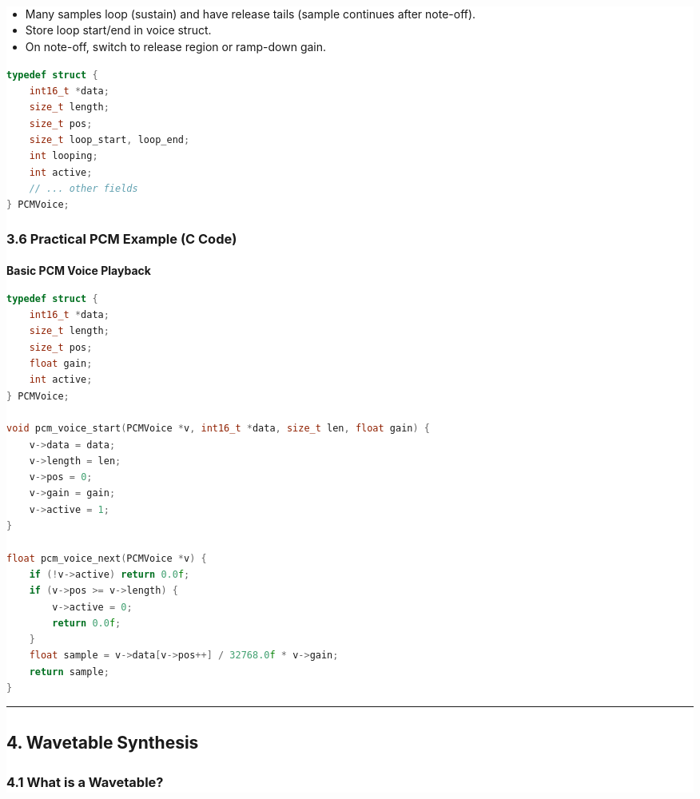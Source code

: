 - Many samples loop (sustain) and have release tails (sample continues after note-off).
- Store loop start/end in voice struct.
- On note-off, switch to release region or ramp-down gain.

```c
typedef struct {
    int16_t *data;
    size_t length;
    size_t pos;
    size_t loop_start, loop_end;
    int looping;
    int active;
    // ... other fields
} PCMVoice;
```

### 3.6 Practical PCM Example (C Code)

**Basic PCM Voice Playback**
```c
typedef struct {
    int16_t *data;
    size_t length;
    size_t pos;
    float gain;
    int active;
} PCMVoice;

void pcm_voice_start(PCMVoice *v, int16_t *data, size_t len, float gain) {
    v->data = data;
    v->length = len;
    v->pos = 0;
    v->gain = gain;
    v->active = 1;
}

float pcm_voice_next(PCMVoice *v) {
    if (!v->active) return 0.0f;
    if (v->pos >= v->length) {
        v->active = 0;
        return 0.0f;
    }
    float sample = v->data[v->pos++] / 32768.0f * v->gain;
    return sample;
}
```

---

## 4. Wavetable Synthesis

### 4.1 What is a Wavetable?
